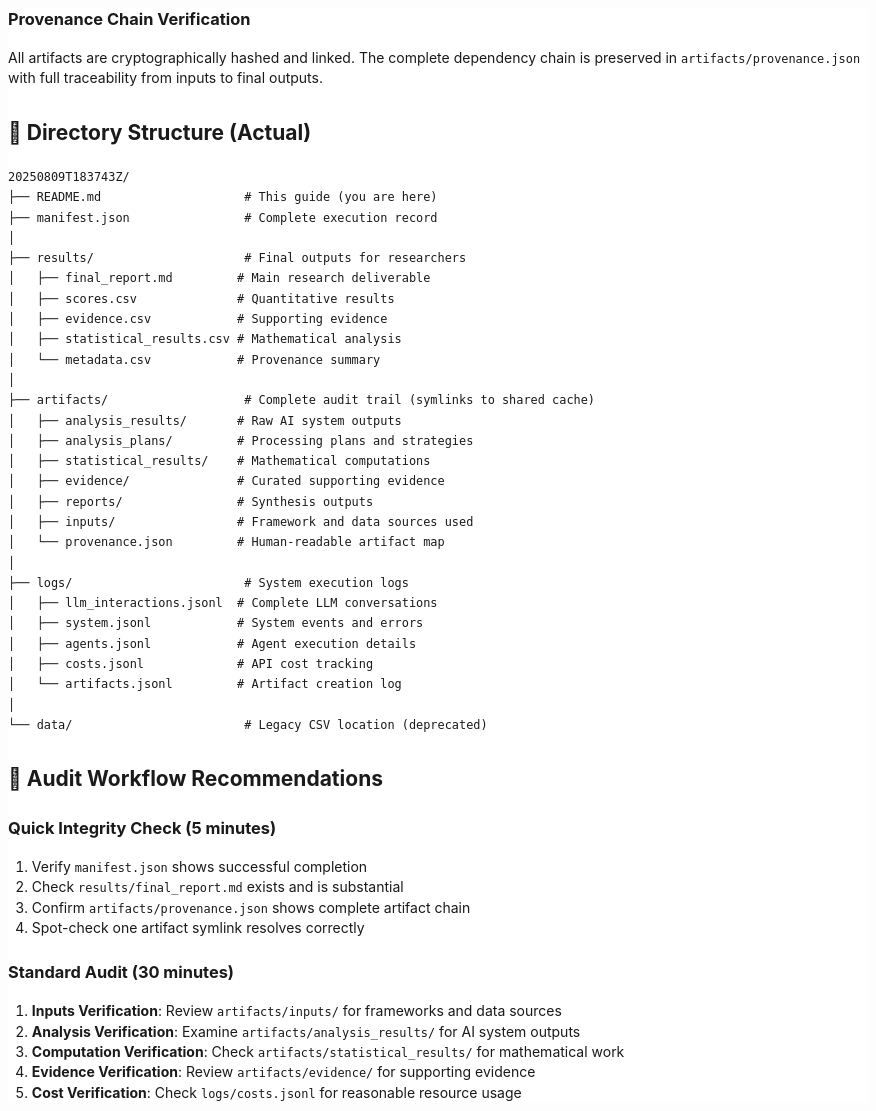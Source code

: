 ### Provenance Chain Verification
All artifacts are cryptographically hashed and linked. The complete dependency chain is preserved in `artifacts/provenance.json` with full traceability from inputs to final outputs.

## 📁 Directory Structure (Actual)

```
20250809T183743Z/
├── README.md                    # This guide (you are here)
├── manifest.json                # Complete execution record
│
├── results/                     # Final outputs for researchers
│   ├── final_report.md         # Main research deliverable
│   ├── scores.csv              # Quantitative results
│   ├── evidence.csv            # Supporting evidence
│   ├── statistical_results.csv # Mathematical analysis
│   └── metadata.csv            # Provenance summary
│
├── artifacts/                   # Complete audit trail (symlinks to shared cache)
│   ├── analysis_results/       # Raw AI system outputs
│   ├── analysis_plans/         # Processing plans and strategies
│   ├── statistical_results/    # Mathematical computations
│   ├── evidence/               # Curated supporting evidence
│   ├── reports/                # Synthesis outputs
│   ├── inputs/                 # Framework and data sources used
│   └── provenance.json         # Human-readable artifact map
│
├── logs/                        # System execution logs
│   ├── llm_interactions.jsonl  # Complete LLM conversations
│   ├── system.jsonl            # System events and errors
│   ├── agents.jsonl            # Agent execution details
│   ├── costs.jsonl             # API cost tracking
│   └── artifacts.jsonl         # Artifact creation log
│
└── data/                        # Legacy CSV location (deprecated)
```

## 🚦 Audit Workflow Recommendations

### Quick Integrity Check (5 minutes)
1. Verify `manifest.json` shows successful completion
2. Check `results/final_report.md` exists and is substantial
3. Confirm `artifacts/provenance.json` shows complete artifact chain
4. Spot-check one artifact symlink resolves correctly

### Standard Audit (30 minutes)
1. **Inputs Verification**: Review `artifacts/inputs/` for frameworks and data sources
2. **Analysis Verification**: Examine `artifacts/analysis_results/` for AI system outputs
3. **Computation Verification**: Check `artifacts/statistical_results/` for mathematical work
4. **Evidence Verification**: Review `artifacts/evidence/` for supporting evidence
5. **Cost Verification**: Check `logs/costs.jsonl` for reasonable resource usage
